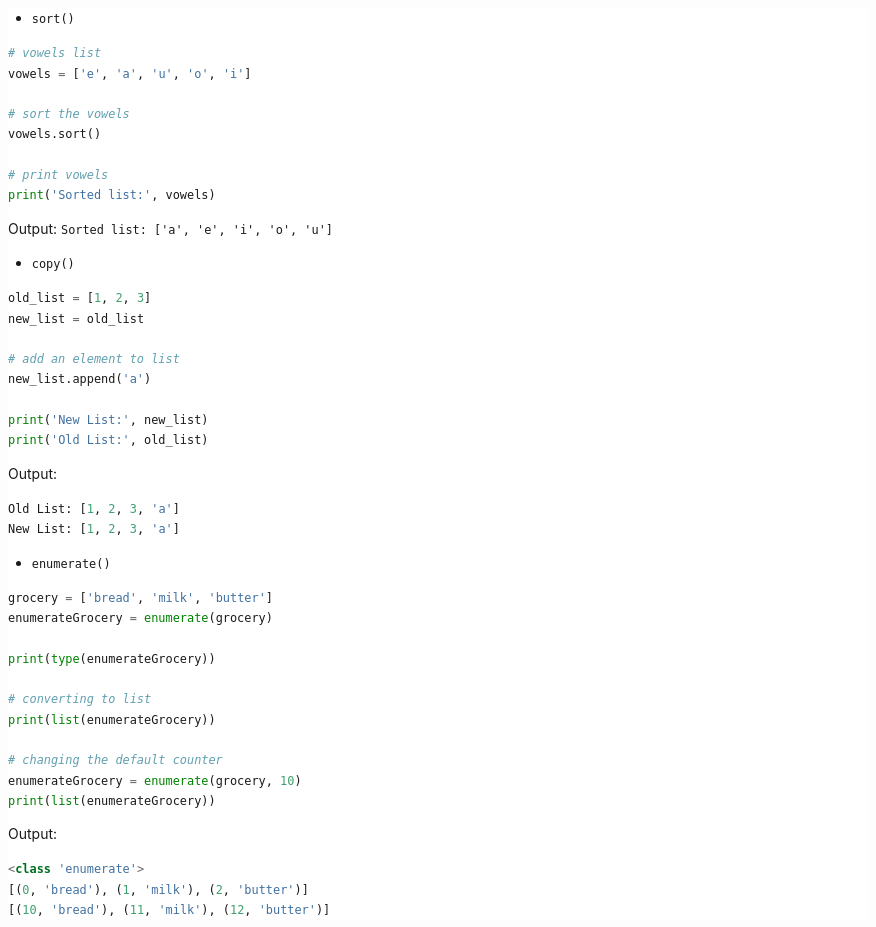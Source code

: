 - `sort()`

```python
# vowels list
vowels = ['e', 'a', 'u', 'o', 'i']

# sort the vowels
vowels.sort()

# print vowels
print('Sorted list:', vowels)
```

Output: `Sorted list: ['a', 'e', 'i', 'o', 'u']`

- `copy()`

```python
old_list = [1, 2, 3]
new_list = old_list

# add an element to list
new_list.append('a')

print('New List:', new_list)
print('Old List:', old_list)
```

Output:

```python
Old List: [1, 2, 3, 'a']
New List: [1, 2, 3, 'a']
```

- `enumerate()`

```python
grocery = ['bread', 'milk', 'butter']
enumerateGrocery = enumerate(grocery)

print(type(enumerateGrocery))

# converting to list
print(list(enumerateGrocery))

# changing the default counter
enumerateGrocery = enumerate(grocery, 10)
print(list(enumerateGrocery))
```

Output:

```python
<class 'enumerate'>
[(0, 'bread'), (1, 'milk'), (2, 'butter')]
[(10, 'bread'), (11, 'milk'), (12, 'butter')]
```

